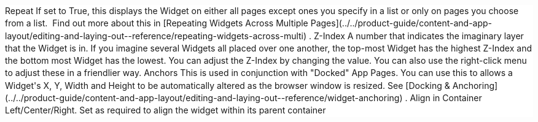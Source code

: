 </td>
</tr>
<tr>
<td width="155">
Repeat

</td>
<td width="22">
</td>
<td width="765">
If set to True, this displays the Widget on either all pages except ones you specify in a list or only on pages you choose from a list.  Find out more about this in [Repeating Widgets Across Multiple Pages](../../product-guide/content-and-app-layout/editing-and-laying-out--reference/repeating-widgets-across-multi) .

</td>
</tr>
<tr>
<td width="155">
Z-Index

</td>
<td width="22">
</td>
<td width="765">
A number that indicates the imaginary layer that the Widget is in. If you imagine several Widgets all placed over one another, the top-most Widget has the highest Z-Index and the bottom most Widget has the lowest. You can adjust the Z-Index by changing the value. You can also use the right-click menu to adjust these in a friendlier way.

</td>
</tr>
<tr>
<td width="155">
Anchors

</td>
<td width="22">
</td>
<td width="765">
This is used in conjunction with "Docked" App Pages. You can use this to allows a Widget's X, Y, Width and Height to be automatically altered as the browser window is resized. See [Docking & Anchoring](../../product-guide/content-and-app-layout/editing-and-laying-out--reference/widget-anchoring) .

</td>
</tr>
<tr>
<td width="155">
Align in Container

</td>
<td width="22">
</td>
<td width="765">
Left/Center/Right. Set as required to align the widget within its parent container
